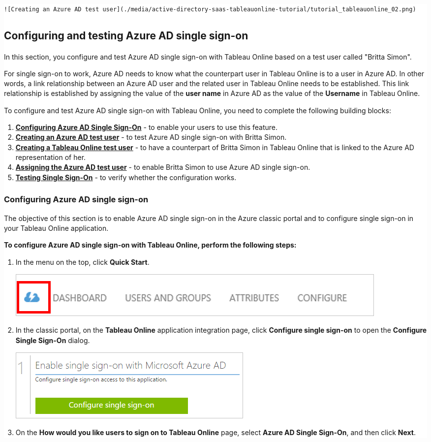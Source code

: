     ![Creating an Azure AD test user](./media/active-directory-saas-tableauonline-tutorial/tutorial_tableauonline_02.png)

## Configuring and testing Azure AD single sign-on
In this section, you configure and test Azure AD single sign-on with Tableau Online based on a test user called "Britta Simon".

For single sign-on to work, Azure AD needs to know what the counterpart user in Tableau Online is to a user in Azure AD. In other words, a link relationship between an Azure AD user and the related user in Tableau Online needs to be established.
This link relationship is established by assigning the value of the **user name** in Azure AD as the value of the **Username** in Tableau Online.

To configure and test Azure AD single sign-on with Tableau Online, you need to complete the following building blocks:

1. **[Configuring Azure AD Single Sign-On](#configuring-azure-ad-single-single-sign-on)** - to enable your users to use this feature.
2. **[Creating an Azure AD test user](#creating-an-azure-ad-test-user)** - to test Azure AD single sign-on with Britta Simon.
3. **[Creating a Tableau Online test user](#creating-a-Tableau-Online-test-user)** - to have a counterpart of Britta Simon in Tableau Online that is linked to the Azure AD representation of her.
4. **[Assigning the Azure AD test user](#assigning-the-azure-ad-test-user)** - to enable Britta Simon to use Azure AD single sign-on.
5. **[Testing Single Sign-On](#testing-single-sign-on)** - to verify whether the configuration works.

### Configuring Azure AD single sign-on
The objective of this section is to enable Azure AD single sign-on in the Azure classic portal and to configure single sign-on in your Tableau Online application.

**To configure Azure AD single sign-on with Tableau Online, perform the following steps:**

1. In the menu on the top, click **Quick Start**.
   
    ![Configure Single Sign-On](./media/active-directory-saas-tableauonline-tutorial/tutorial_general_06.png)
2. In the classic portal, on the **Tableau Online** application integration page, click **Configure single sign-on** to open the **Configure Single Sign-On**  dialog.
   
    ![Configure Single Sign-On](./media/active-directory-saas-tableauonline-tutorial/tutorial_general_050.png) 
3. On the **How would you like users to sign on to Tableau Online** page, select **Azure AD Single Sign-On**, and then click **Next**.
   